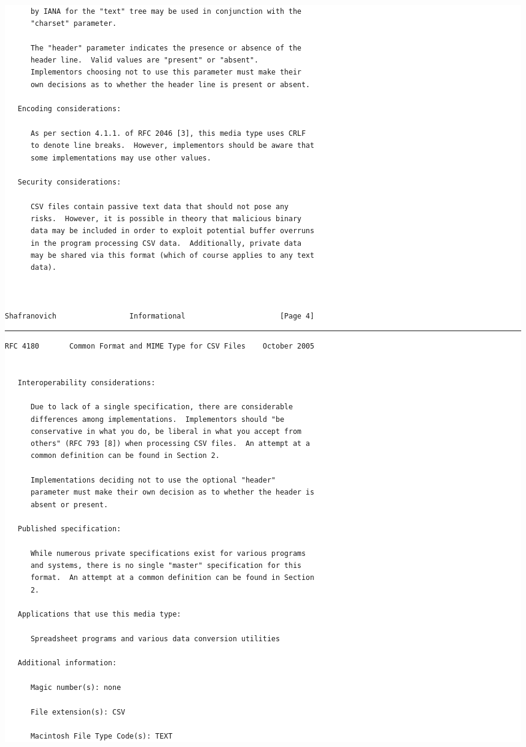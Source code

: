 ``` newpage
      by IANA for the "text" tree may be used in conjunction with the
      "charset" parameter.

      The "header" parameter indicates the presence or absence of the
      header line.  Valid values are "present" or "absent".
      Implementors choosing not to use this parameter must make their
      own decisions as to whether the header line is present or absent.

   Encoding considerations:

      As per section 4.1.1. of RFC 2046 [3], this media type uses CRLF
      to denote line breaks.  However, implementors should be aware that
      some implementations may use other values.

   Security considerations:

      CSV files contain passive text data that should not pose any
      risks.  However, it is possible in theory that malicious binary
      data may be included in order to exploit potential buffer overruns
      in the program processing CSV data.  Additionally, private data
      may be shared via this format (which of course applies to any text
      data).



Shafranovich                 Informational                      [Page 4]
```

------------------------------------------------------------------------

``` newpage
RFC 4180       Common Format and MIME Type for CSV Files    October 2005


   Interoperability considerations:

      Due to lack of a single specification, there are considerable
      differences among implementations.  Implementors should "be
      conservative in what you do, be liberal in what you accept from
      others" (RFC 793 [8]) when processing CSV files.  An attempt at a
      common definition can be found in Section 2.

      Implementations deciding not to use the optional "header"
      parameter must make their own decision as to whether the header is
      absent or present.

   Published specification:

      While numerous private specifications exist for various programs
      and systems, there is no single "master" specification for this
      format.  An attempt at a common definition can be found in Section
      2.

   Applications that use this media type:

      Spreadsheet programs and various data conversion utilities

   Additional information:

      Magic number(s): none

      File extension(s): CSV

      Macintosh File Type Code(s): TEXT
```